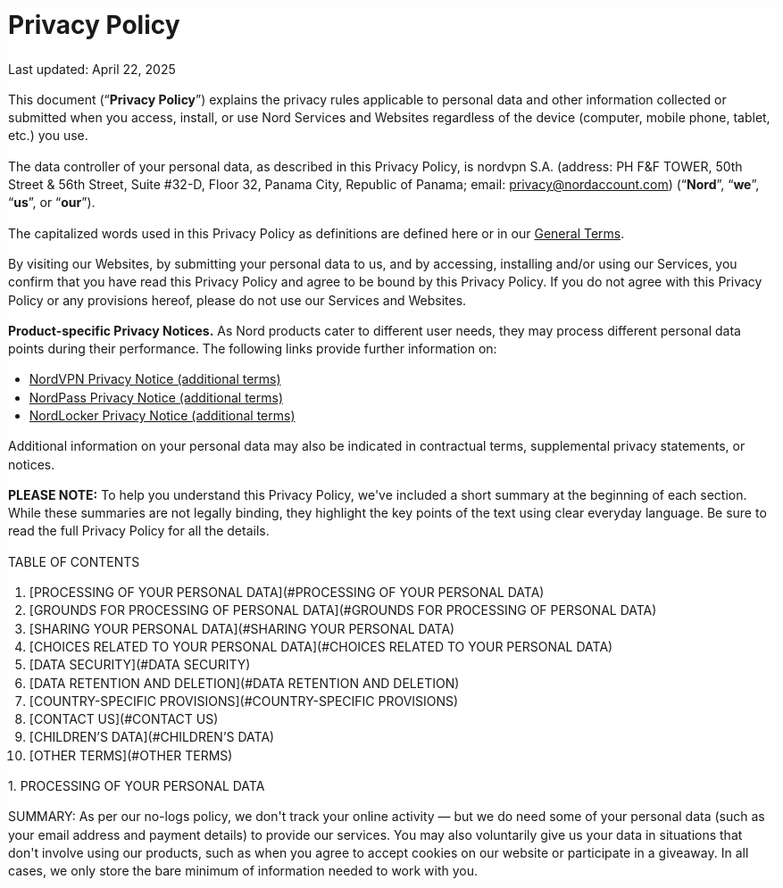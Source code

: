 Privacy Policy
==============

Last updated: April 22, 2025

This document (“**Privacy Policy**”) explains the privacy rules applicable to personal data and other information collected or submitted when you access, install, or use Nord Services and Websites regardless of the device (computer, mobile phone, tablet, etc.) you use.

The data controller of your personal data, as described in this Privacy Policy, is nordvpn S.A. (address: PH F&F TOWER, 50th Street & 56th Street, Suite #32-D, Floor 32, Panama City, Republic of Panama; email: [privacy@nordaccount.com](mailto:privacy@nordaccount.com)) (“**Nord**”, “**we**”, “**us**”, or “**our**”).

The capitalized words used in this Privacy Policy as definitions are defined here or in our [General Terms](https://my.nordaccount.com/legal/terms-of-service/).

By visiting our Websites, by submitting your personal data to us, and by accessing, installing and/or using our Services, you confirm that you have read this Privacy Policy and agree to be bound by this Privacy Policy. If you do not agree with this Privacy Policy or any provisions hereof, please do not use our Services and Websites.

**Product-specific Privacy Notices.** As Nord products cater to different user needs, they may process different personal data points during their performance. The following links provide further information on:

* [NordVPN Privacy Notice (additional terms)](https://my.nordaccount.com/legal/privacy-policy/nordvpn/)
* [NordPass Privacy Notice (additional terms)](https://my.nordaccount.com/legal/privacy-policy/nordpass/)
* [NordLocker Privacy Notice (additional terms)](https://my.nordaccount.com/legal/privacy-policy/nordlocker/)

Additional information on your personal data may also be indicated in contractual terms, supplemental privacy statements, or notices.

**PLEASE NOTE:** To help you understand this Privacy Policy, we've included a short summary at the beginning of each section. While these summaries are not legally binding, they highlight the key points of the text using clear everyday language. Be sure to read the full Privacy Policy for all the details.

TABLE OF CONTENTS

1. [PROCESSING OF YOUR PERSONAL DATA](#PROCESSING OF YOUR PERSONAL DATA)
2. [GROUNDS FOR PROCESSING OF PERSONAL DATA](#GROUNDS FOR PROCESSING OF PERSONAL DATA)
3. [SHARING YOUR PERSONAL DATA](#SHARING YOUR PERSONAL DATA)
4. [CHOICES RELATED TO YOUR PERSONAL DATA](#CHOICES RELATED TO YOUR PERSONAL DATA)
5. [DATA SECURITY](#DATA SECURITY)
6. [DATA RETENTION AND DELETION](#DATA RETENTION AND DELETION)
7. [COUNTRY-SPECIFIC PROVISIONS](#COUNTRY-SPECIFIC PROVISIONS)
8. [CONTACT US](#CONTACT US)
9. [CHILDREN’S DATA](#CHILDREN’S DATA)
10. [OTHER TERMS](#OTHER TERMS)

1\. PROCESSING OF YOUR PERSONAL DATA

SUMMARY: As per our no-logs policy, we don't track your online activity — but we do need some of your personal data (such as your email address and payment details) to provide our services. You may also voluntarily give us your data in situations that don't involve using our products, such as when you agree to accept cookies on our website or participate in a giveaway. In all cases, we only store the bare minimum of information needed to work with you.

